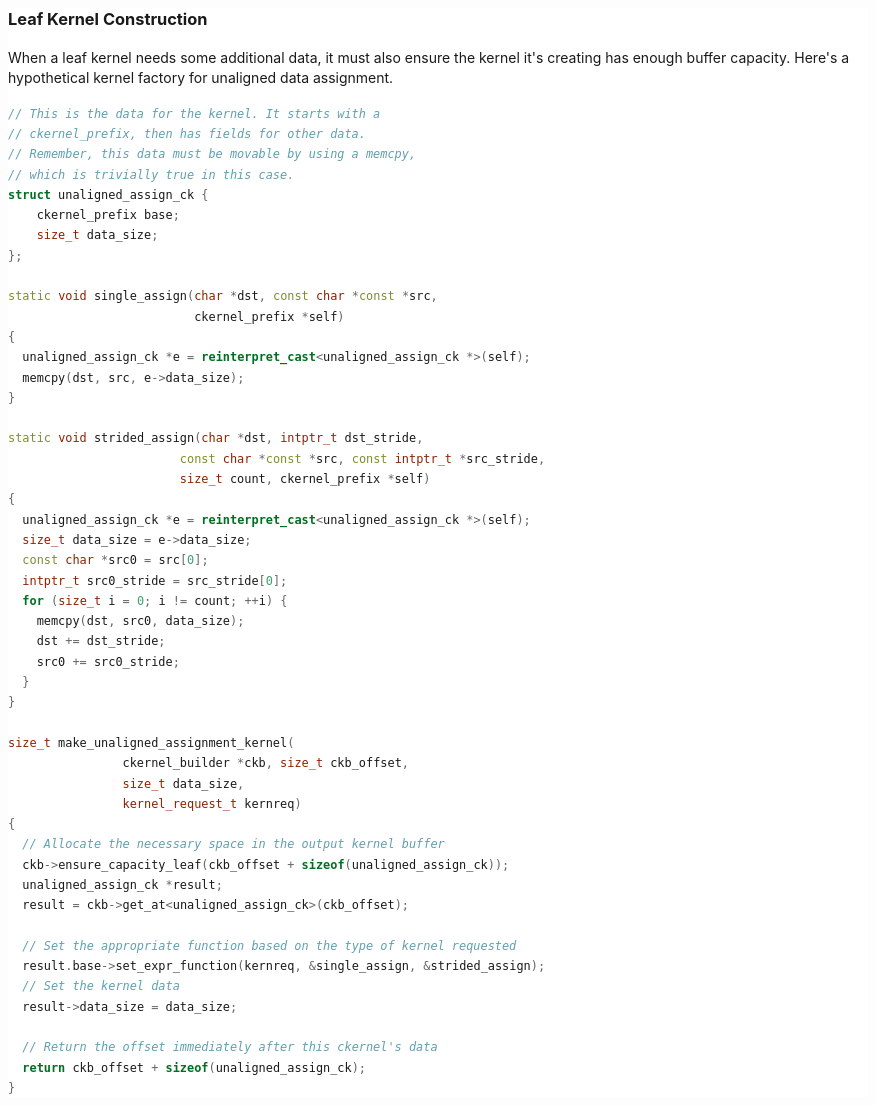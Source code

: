 ### Leaf Kernel Construction

When a leaf kernel needs some additional data, it must also ensure
the kernel it's creating has enough buffer capacity. Here's a
hypothetical kernel factory for unaligned data assignment.

```cpp
// This is the data for the kernel. It starts with a
// ckernel_prefix, then has fields for other data.
// Remember, this data must be movable by using a memcpy,
// which is trivially true in this case.
struct unaligned_assign_ck {
    ckernel_prefix base;
    size_t data_size;
};

static void single_assign(char *dst, const char *const *src,
                          ckernel_prefix *self)
{
  unaligned_assign_ck *e = reinterpret_cast<unaligned_assign_ck *>(self);
  memcpy(dst, src, e->data_size);
}

static void strided_assign(char *dst, intptr_t dst_stride,
                        const char *const *src, const intptr_t *src_stride,
                        size_t count, ckernel_prefix *self)
{
  unaligned_assign_ck *e = reinterpret_cast<unaligned_assign_ck *>(self);
  size_t data_size = e->data_size;
  const char *src0 = src[0];
  intptr_t src0_stride = src_stride[0];
  for (size_t i = 0; i != count; ++i) {
    memcpy(dst, src0, data_size);
    dst += dst_stride;
    src0 += src0_stride;
  }
}

size_t make_unaligned_assignment_kernel(
                ckernel_builder *ckb, size_t ckb_offset,
                size_t data_size,
                kernel_request_t kernreq)
{
  // Allocate the necessary space in the output kernel buffer
  ckb->ensure_capacity_leaf(ckb_offset + sizeof(unaligned_assign_ck));
  unaligned_assign_ck *result;
  result = ckb->get_at<unaligned_assign_ck>(ckb_offset);

  // Set the appropriate function based on the type of kernel requested
  result.base->set_expr_function(kernreq, &single_assign, &strided_assign);
  // Set the kernel data
  result->data_size = data_size;

  // Return the offset immediately after this ckernel's data
  return ckb_offset + sizeof(unaligned_assign_ck);
}
```

